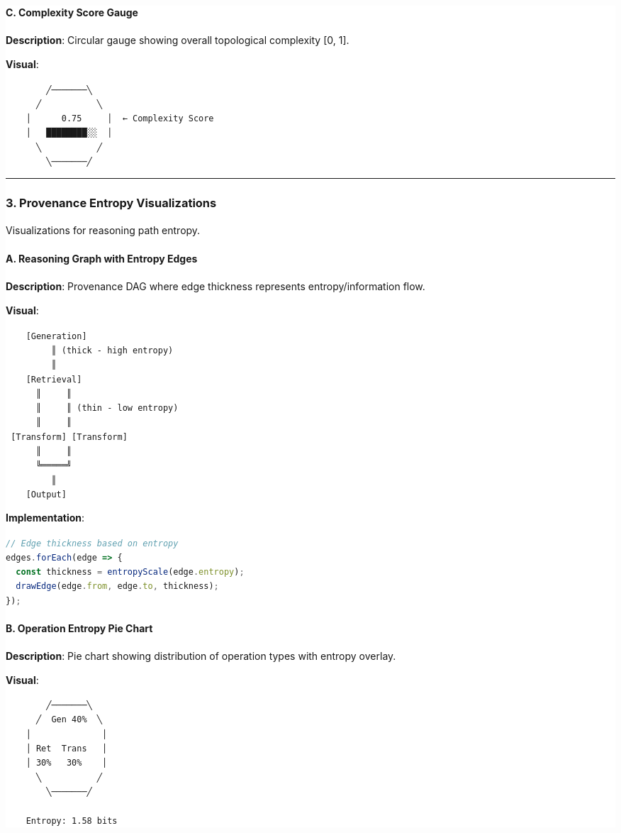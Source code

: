 #### **C. Complexity Score Gauge**

**Description**: Circular gauge showing overall topological complexity [0, 1].

**Visual**:
```
        ╱───────╲
      ╱           ╲
    │      0.75     │  ← Complexity Score
    │   ████████░░  │
      ╲           ╱
        ╲───────╱
```

---

### **3. Provenance Entropy Visualizations**

Visualizations for reasoning path entropy.

#### **A. Reasoning Graph with Entropy Edges**

**Description**: Provenance DAG where edge thickness represents entropy/information flow.

**Visual**:
```
    [Generation]
         ║ (thick - high entropy)
         ║
    [Retrieval]
      ║     ║
      ║     ║ (thin - low entropy)
      ║     ║
 [Transform] [Transform]
      ║     ║
      ╚═════╝
         ║
    [Output]
```

**Implementation**:
```javascript
// Edge thickness based on entropy
edges.forEach(edge => {
  const thickness = entropyScale(edge.entropy);
  drawEdge(edge.from, edge.to, thickness);
});
```

#### **B. Operation Entropy Pie Chart**

**Description**: Pie chart showing distribution of operation types with entropy overlay.

**Visual**:
```
        ╱───────╲
      ╱  Gen 40%  ╲
    │              │
    │ Ret  Trans   │
    │ 30%   30%    │
      ╲           ╱
        ╲───────╱
    
    Entropy: 1.58 bits
```
